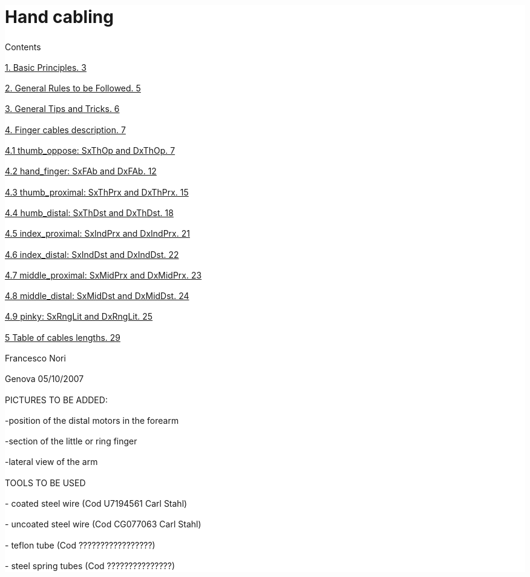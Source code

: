 

# **Hand cabling** 

Contents

[1.      Basic Principles. 3](#_Toc202756192)

[2.      General  Rules to be Followed. 5](#_Toc202756193)

[3.      General  Tips and Tricks. 6](#_Toc202756194)

[4.      Finger  cables description. 7](#_Toc202756195)

[4.1         thumb_oppose: SxThOp and DxThOp. 7](#_Toc202756196)

[4.2         hand_finger: SxFAb and DxFAb. 12](#_Toc202756197)

[4.3         thumb_proximal: SxThPrx and DxThPrx. 15](#_Toc202756198)

[4.4         humb_distal: SxThDst and DxThDst. 18](#_Toc202756199)

[4.5         index_proximal: SxIndPrx and DxIndPrx. 21](#_Toc202756200)

[4.6         index_distal: SxIndDst and DxIndDst. 22](#_Toc202756201)

[4.7         middle_proximal: SxMidPrx and DxMidPrx. 23](#_Toc202756202)

[4.8         middle_distal: SxMidDst and DxMidDst. 24](#_Toc202756203)

[4.9         pinky: SxRngLit and DxRngLit. 25](#_Toc202756204)

[5       Table  of cables lengths. 29](#_Toc202756205)

 






Francesco Nori

Genova 05/10/2007

 

PICTURES TO BE ADDED:

-position of the distal motors in the forearm

-section of the little or ring finger

-lateral view of the arm

 

TOOLS TO BE USED

\-         coated steel wire (Cod U7194561 Carl Stahl)

\-         uncoated steel wire (Cod CG077063 Carl Stahl)

\-         teflon tube (Cod ?????????????????)

\-         steel spring tubes (Cod ???????????????)
